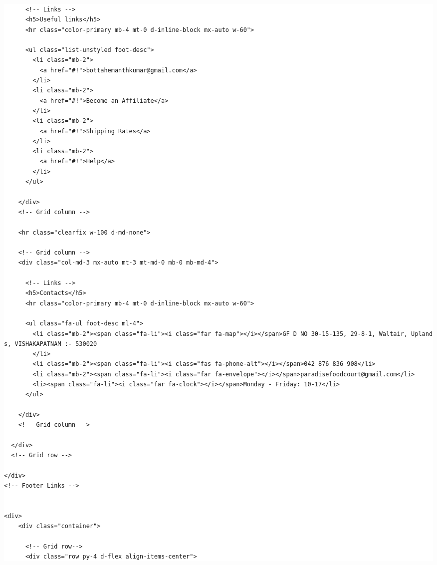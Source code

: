           <!-- Links -->
          <h5>Useful links</h5>
          <hr class="color-primary mb-4 mt-0 d-inline-block mx-auto w-60">
  
          <ul class="list-unstyled foot-desc">
            <li class="mb-2">
              <a href="#!">bottahemanthkumar@gmail.com</a>
            </li>
            <li class="mb-2">
              <a href="#!">Become an Affiliate</a>
            </li>
            <li class="mb-2">
              <a href="#!">Shipping Rates</a>
            </li>
            <li class="mb-2">
              <a href="#!">Help</a>
            </li>
          </ul>
  
        </div>
        <!-- Grid column -->
  
        <hr class="clearfix w-100 d-md-none">
  
        <!-- Grid column -->
        <div class="col-md-3 mx-auto mt-3 mt-md-0 mb-0 mb-md-4">
  
          <!-- Links -->
          <h5>Contacts</h5>
          <hr class="color-primary mb-4 mt-0 d-inline-block mx-auto w-60">
  
          <ul class="fa-ul foot-desc ml-4">
            <li class="mb-2"><span class="fa-li"><i class="far fa-map"></i></span>GF D NO 30-15-135, 29-8-1, Waltair, Uplands, VISHAKAPATNAM :- 530020
            </li>
            <li class="mb-2"><span class="fa-li"><i class="fas fa-phone-alt"></i></span>042 876 836 908</li>
            <li class="mb-2"><span class="fa-li"><i class="far fa-envelope"></i></span>paradisefoodcourt@gmail.com</li>
            <li><span class="fa-li"><i class="far fa-clock"></i></span>Monday - Friday: 10-17</li>
          </ul>
  
        </div>
        <!-- Grid column -->
  
      </div>
      <!-- Grid row -->
  
    </div>
    <!-- Footer Links -->
  
    
    <div>
        <div class="container">
    
          <!-- Grid row-->
          <div class="row py-4 d-flex align-items-center">
    